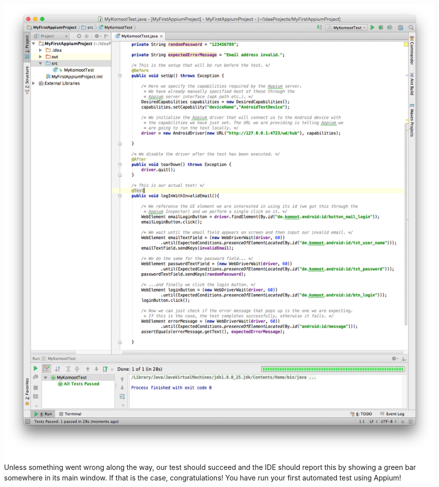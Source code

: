 ![IDEA IDE screenshot](/img/guides/appium-osx-android/screenshot8.png)

Unless something went wrong along the way, our test should succeed and the IDE should report this by showing a green bar somewhere in its main window. If that is the case, congratulations! You have run your first automated test using Appium!
